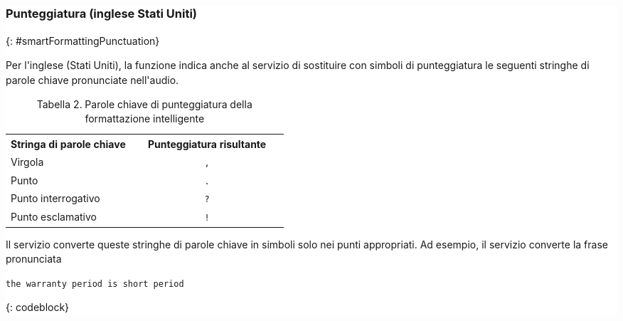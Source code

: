 ### Punteggiatura (inglese Stati Uniti)
{: #smartFormattingPunctuation}

Per l'inglese (Stati Uniti), la funzione indica anche al servizio di sostituire con simboli di punteggiatura le seguenti stringhe di parole chiave pronunciate nell'audio.

<table style="width:50%">
  <caption>Tabella 2. Parole chiave di punteggiatura della formattazione intelligente</caption>
  <tr>
    <th style="width:45%; text-align:left">Stringa di parole chiave</th>
    <th style="text-align:center">Punteggiatura risultante</th>
  </tr>
  <tr>
    <td>
      Virgola
    </td>
    <td style="text-align:center">
      <code>,</code>
    </td>
  </tr>
  <tr>
    <td>
      Punto
    </td>
    <td style="text-align:center">
      <code>.</code>
    </td>
  </tr>
  <tr>
    <td>
      Punto interrogativo
    </td>
    <td style="text-align:center">
      <code>?</code>
    </td>
  </tr>
  <tr>
    <td>
      Punto esclamativo
    </td>
    <td style="text-align:center">
      <code>!</code>
    </td>
  </tr>
</table>

Il servizio converte queste stringhe di parole chiave in simboli solo nei punti appropriati. Ad esempio, il servizio converte la frase pronunciata

```
the warranty period is short period
```
{: codeblock}
